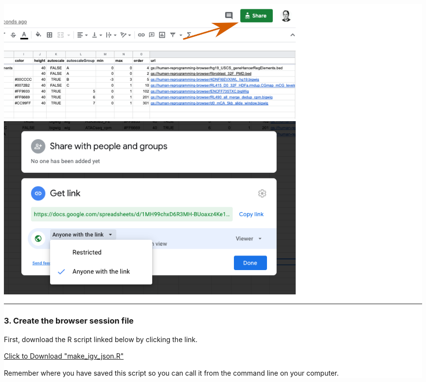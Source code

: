 <img src="images/gs_share_pointer.png" width="600">


<img src="images/gs_share_opt.png" width="600">

---

### 3. Create the browser session file

First, download the R script linked below by clicking the link.

<a href="scripts/R/make_igv_json.R" download>Click to Download "make_igv_json.R"</a>  

Remember where you have saved this script so you can call it from the command line on your computer.
